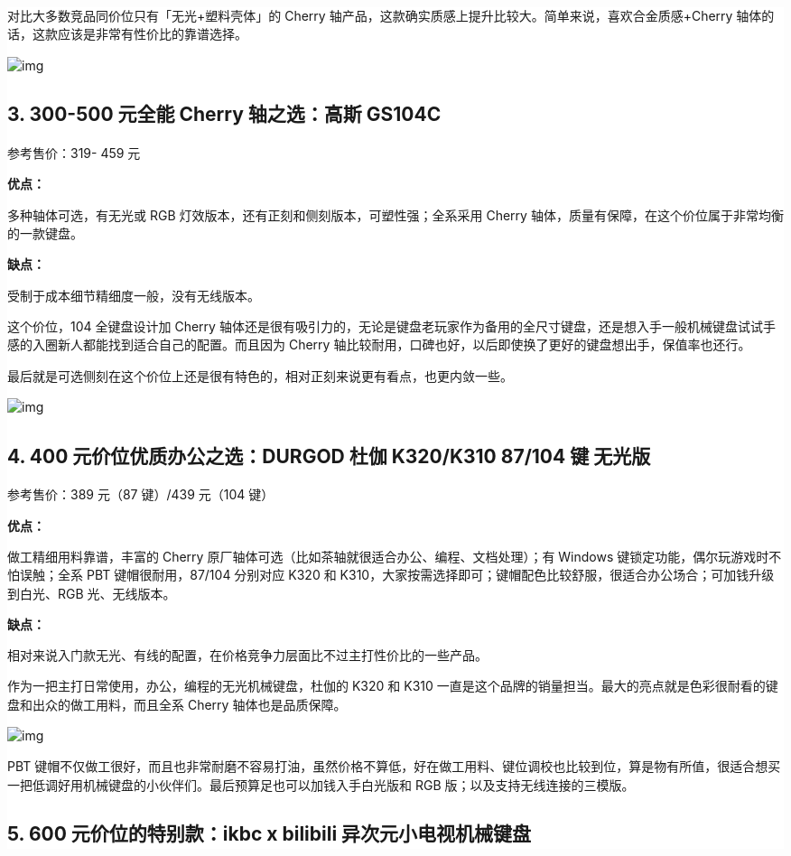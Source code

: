 
对比大多数竞品同价位只有「无光+塑料壳体」的 Cherry 轴产品，这款确实质感上提升比较大。简单来说，喜欢合金质感+Cherry 轴体的话，这款应该是非常有性价比的靠谱选择。


![img](https://pic1.zhimg.com/v2-a01e685f542f0473d5bf8c8e8651911d.webp)

**3. 300-500 元全能 Cherry 轴之选：高斯 GS**104C
---------------------------------------


参考售价：319- 459 元


**优点：**


多种轴体可选，有无光或 RGB 灯效版本，还有正刻和侧刻版本，可塑性强；全系采用 Cherry 轴体，质量有保障，在这个价位属于非常均衡的一款键盘。


**缺点：**


受制于成本细节精细度一般，没有无线版本。


这个价位，104 全键盘设计加 Cherry 轴体还是很有吸引力的，无论是键盘老玩家作为备用的全尺寸键盘，还是想入手一般机械键盘试试手感的入圈新人都能找到适合自己的配置。而且因为 Cherry 轴比较耐用，口碑也好，以后即使换了更好的键盘想出手，保值率也还行。


最后就是可选侧刻在这个价位上还是很有特色的，相对正刻来说更有看点，也更内敛一些。


![img](https://pic2.zhimg.com/v2-f21612ad9b2e0d6c9ebf35724087de06.webp)

**4. 400 元价位优质办公之选：DURGOD 杜伽 K320/K310 87/104 键** 无光版
-----------------------------------------------------


参考售价：389 元（87 键）/439 元（104 键）


**优点：**


做工精细用料靠谱，丰富的 Cherry 原厂轴体可选（比如茶轴就很适合办公、编程、文档处理）；有 Windows 键锁定功能，偶尔玩游戏时不怕误触；全系 PBT 键帽很耐用，87/104 分别对应 K320 和 K310，大家按需选择即可；键帽配色比较舒服，很适合办公场合；可加钱升级到白光、RGB 光、无线版本。


**缺点：**


相对来说入门款无光、有线的配置，在价格竞争力层面比不过主打性价比的一些产品。


作为一把主打日常使用，办公，编程的无光机械键盘，杜伽的 K320 和 K310 一直是这个品牌的销量担当。最大的亮点就是色彩很耐看的键盘和出众的做工用料，而且全系 Cherry 轴体也是品质保障。


![img](https://pic2.zhimg.com/v2-cbd0949012ecde796566cb3d7cbe57bc.webp)

PBT 键帽不仅做工很好，而且也非常耐磨不容易打油，虽然价格不算低，好在做工用料、键位调校也比较到位，算是物有所值，很适合想买一把低调好用机械键盘的小伙伴们。最后预算足也可以加钱入手白光版和 RGB 版；以及支持无线连接的三模版。


**5. 600 元价位的特别款：ikbc x bilibili 异次元小电**视机械键盘
---------------------------------------------
